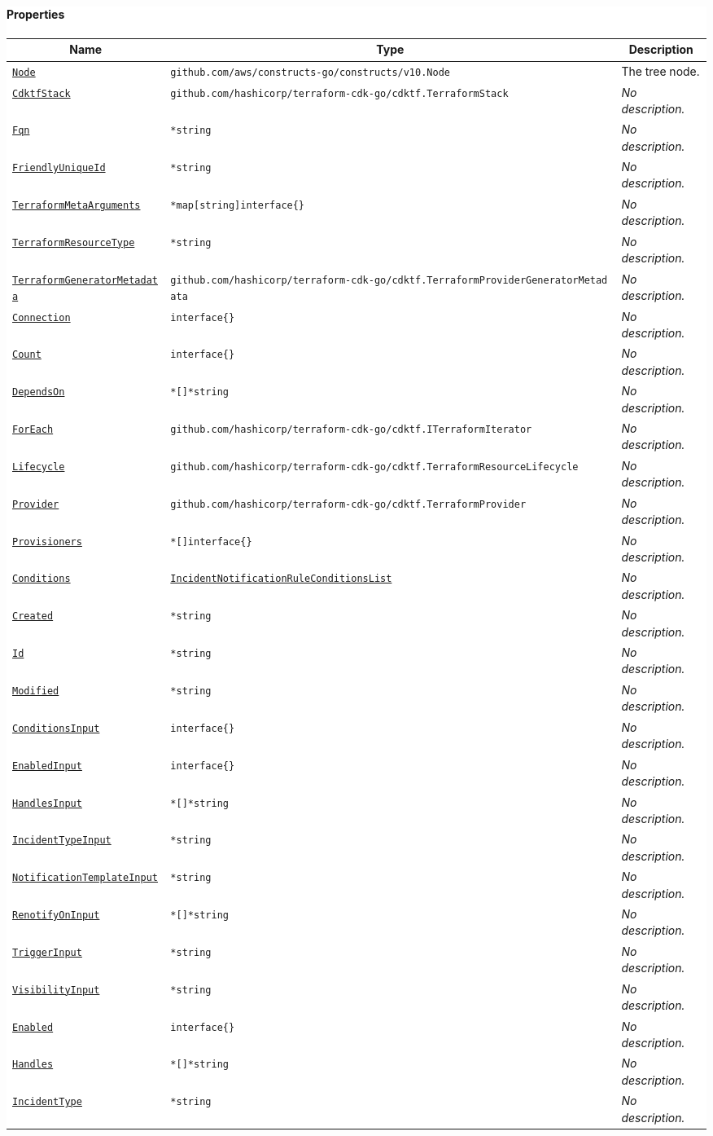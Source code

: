 
#### Properties <a name="Properties" id="Properties"></a>

| **Name** | **Type** | **Description** |
| --- | --- | --- |
| <code><a href="#@cdktf/provider-datadog.incidentNotificationRule.IncidentNotificationRule.property.node">Node</a></code> | <code>github.com/aws/constructs-go/constructs/v10.Node</code> | The tree node. |
| <code><a href="#@cdktf/provider-datadog.incidentNotificationRule.IncidentNotificationRule.property.cdktfStack">CdktfStack</a></code> | <code>github.com/hashicorp/terraform-cdk-go/cdktf.TerraformStack</code> | *No description.* |
| <code><a href="#@cdktf/provider-datadog.incidentNotificationRule.IncidentNotificationRule.property.fqn">Fqn</a></code> | <code>*string</code> | *No description.* |
| <code><a href="#@cdktf/provider-datadog.incidentNotificationRule.IncidentNotificationRule.property.friendlyUniqueId">FriendlyUniqueId</a></code> | <code>*string</code> | *No description.* |
| <code><a href="#@cdktf/provider-datadog.incidentNotificationRule.IncidentNotificationRule.property.terraformMetaArguments">TerraformMetaArguments</a></code> | <code>*map[string]interface{}</code> | *No description.* |
| <code><a href="#@cdktf/provider-datadog.incidentNotificationRule.IncidentNotificationRule.property.terraformResourceType">TerraformResourceType</a></code> | <code>*string</code> | *No description.* |
| <code><a href="#@cdktf/provider-datadog.incidentNotificationRule.IncidentNotificationRule.property.terraformGeneratorMetadata">TerraformGeneratorMetadata</a></code> | <code>github.com/hashicorp/terraform-cdk-go/cdktf.TerraformProviderGeneratorMetadata</code> | *No description.* |
| <code><a href="#@cdktf/provider-datadog.incidentNotificationRule.IncidentNotificationRule.property.connection">Connection</a></code> | <code>interface{}</code> | *No description.* |
| <code><a href="#@cdktf/provider-datadog.incidentNotificationRule.IncidentNotificationRule.property.count">Count</a></code> | <code>interface{}</code> | *No description.* |
| <code><a href="#@cdktf/provider-datadog.incidentNotificationRule.IncidentNotificationRule.property.dependsOn">DependsOn</a></code> | <code>*[]*string</code> | *No description.* |
| <code><a href="#@cdktf/provider-datadog.incidentNotificationRule.IncidentNotificationRule.property.forEach">ForEach</a></code> | <code>github.com/hashicorp/terraform-cdk-go/cdktf.ITerraformIterator</code> | *No description.* |
| <code><a href="#@cdktf/provider-datadog.incidentNotificationRule.IncidentNotificationRule.property.lifecycle">Lifecycle</a></code> | <code>github.com/hashicorp/terraform-cdk-go/cdktf.TerraformResourceLifecycle</code> | *No description.* |
| <code><a href="#@cdktf/provider-datadog.incidentNotificationRule.IncidentNotificationRule.property.provider">Provider</a></code> | <code>github.com/hashicorp/terraform-cdk-go/cdktf.TerraformProvider</code> | *No description.* |
| <code><a href="#@cdktf/provider-datadog.incidentNotificationRule.IncidentNotificationRule.property.provisioners">Provisioners</a></code> | <code>*[]interface{}</code> | *No description.* |
| <code><a href="#@cdktf/provider-datadog.incidentNotificationRule.IncidentNotificationRule.property.conditions">Conditions</a></code> | <code><a href="#@cdktf/provider-datadog.incidentNotificationRule.IncidentNotificationRuleConditionsList">IncidentNotificationRuleConditionsList</a></code> | *No description.* |
| <code><a href="#@cdktf/provider-datadog.incidentNotificationRule.IncidentNotificationRule.property.created">Created</a></code> | <code>*string</code> | *No description.* |
| <code><a href="#@cdktf/provider-datadog.incidentNotificationRule.IncidentNotificationRule.property.id">Id</a></code> | <code>*string</code> | *No description.* |
| <code><a href="#@cdktf/provider-datadog.incidentNotificationRule.IncidentNotificationRule.property.modified">Modified</a></code> | <code>*string</code> | *No description.* |
| <code><a href="#@cdktf/provider-datadog.incidentNotificationRule.IncidentNotificationRule.property.conditionsInput">ConditionsInput</a></code> | <code>interface{}</code> | *No description.* |
| <code><a href="#@cdktf/provider-datadog.incidentNotificationRule.IncidentNotificationRule.property.enabledInput">EnabledInput</a></code> | <code>interface{}</code> | *No description.* |
| <code><a href="#@cdktf/provider-datadog.incidentNotificationRule.IncidentNotificationRule.property.handlesInput">HandlesInput</a></code> | <code>*[]*string</code> | *No description.* |
| <code><a href="#@cdktf/provider-datadog.incidentNotificationRule.IncidentNotificationRule.property.incidentTypeInput">IncidentTypeInput</a></code> | <code>*string</code> | *No description.* |
| <code><a href="#@cdktf/provider-datadog.incidentNotificationRule.IncidentNotificationRule.property.notificationTemplateInput">NotificationTemplateInput</a></code> | <code>*string</code> | *No description.* |
| <code><a href="#@cdktf/provider-datadog.incidentNotificationRule.IncidentNotificationRule.property.renotifyOnInput">RenotifyOnInput</a></code> | <code>*[]*string</code> | *No description.* |
| <code><a href="#@cdktf/provider-datadog.incidentNotificationRule.IncidentNotificationRule.property.triggerInput">TriggerInput</a></code> | <code>*string</code> | *No description.* |
| <code><a href="#@cdktf/provider-datadog.incidentNotificationRule.IncidentNotificationRule.property.visibilityInput">VisibilityInput</a></code> | <code>*string</code> | *No description.* |
| <code><a href="#@cdktf/provider-datadog.incidentNotificationRule.IncidentNotificationRule.property.enabled">Enabled</a></code> | <code>interface{}</code> | *No description.* |
| <code><a href="#@cdktf/provider-datadog.incidentNotificationRule.IncidentNotificationRule.property.handles">Handles</a></code> | <code>*[]*string</code> | *No description.* |
| <code><a href="#@cdktf/provider-datadog.incidentNotificationRule.IncidentNotificationRule.property.incidentType">IncidentType</a></code> | <code>*string</code> | *No description.* |